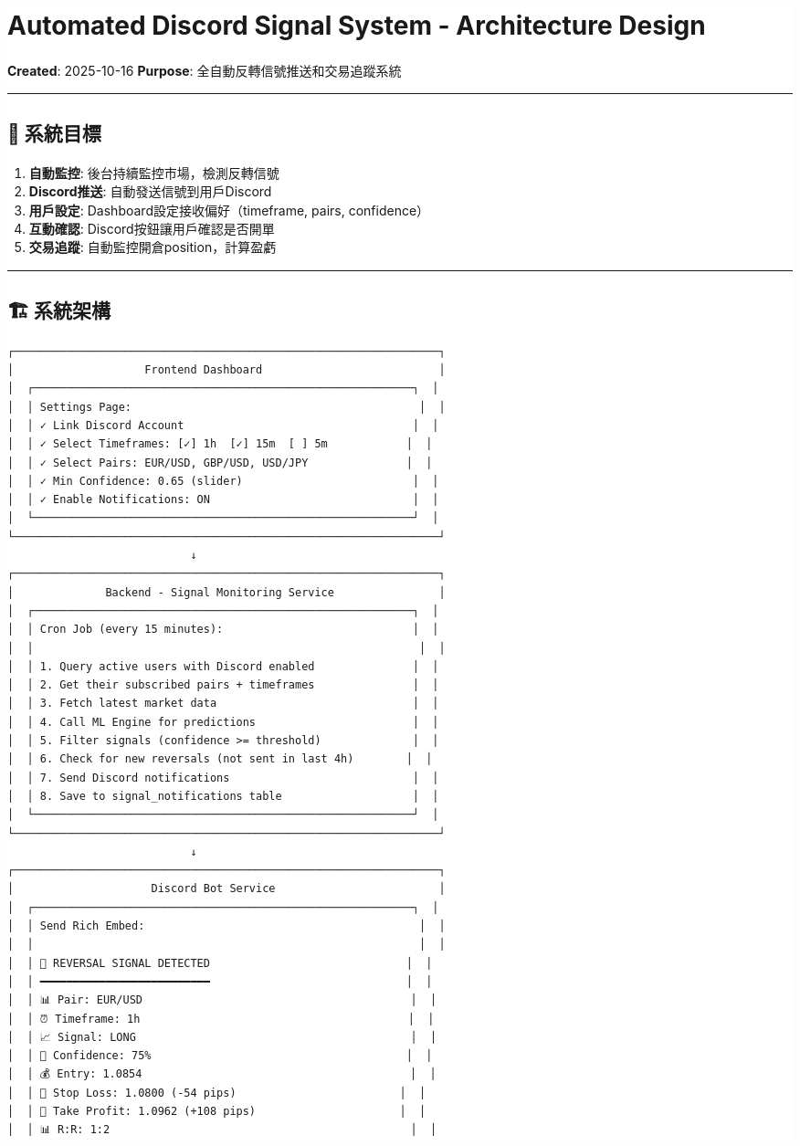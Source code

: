# Automated Discord Signal System - Architecture Design

**Created**: 2025-10-16
**Purpose**: 全自動反轉信號推送和交易追蹤系統

---

## 🎯 系統目標

1. **自動監控**: 後台持續監控市場，檢測反轉信號
2. **Discord推送**: 自動發送信號到用戶Discord
3. **用戶設定**: Dashboard設定接收偏好（timeframe, pairs, confidence）
4. **互動確認**: Discord按鈕讓用戶確認是否開單
5. **交易追蹤**: 自動監控開倉position，計算盈虧

---

## 🏗️ 系統架構

```
┌─────────────────────────────────────────────────────────────────┐
│                    Frontend Dashboard                           │
│  ┌──────────────────────────────────────────────────────────┐  │
│  │ Settings Page:                                            │  │
│  │ ✓ Link Discord Account                                   │  │
│  │ ✓ Select Timeframes: [✓] 1h  [✓] 15m  [ ] 5m            │  │
│  │ ✓ Select Pairs: EUR/USD, GBP/USD, USD/JPY               │  │
│  │ ✓ Min Confidence: 0.65 (slider)                          │  │
│  │ ✓ Enable Notifications: ON                               │  │
│  └──────────────────────────────────────────────────────────┘  │
└─────────────────────────────────────────────────────────────────┘
                            ↓
┌─────────────────────────────────────────────────────────────────┐
│              Backend - Signal Monitoring Service                │
│  ┌──────────────────────────────────────────────────────────┐  │
│  │ Cron Job (every 15 minutes):                             │  │
│  │                                                           │  │
│  │ 1. Query active users with Discord enabled               │  │
│  │ 2. Get their subscribed pairs + timeframes               │  │
│  │ 3. Fetch latest market data                              │  │
│  │ 4. Call ML Engine for predictions                        │  │
│  │ 5. Filter signals (confidence >= threshold)              │  │
│  │ 6. Check for new reversals (not sent in last 4h)        │  │
│  │ 7. Send Discord notifications                            │  │
│  │ 8. Save to signal_notifications table                    │  │
│  └──────────────────────────────────────────────────────────┘  │
└─────────────────────────────────────────────────────────────────┘
                            ↓
┌─────────────────────────────────────────────────────────────────┐
│                     Discord Bot Service                         │
│  ┌──────────────────────────────────────────────────────────┐  │
│  │ Send Rich Embed:                                          │  │
│  │                                                           │  │
│  │ 🔔 REVERSAL SIGNAL DETECTED                              │  │
│  │ ━━━━━━━━━━━━━━━━━━━━━━━━━━                              │  │
│  │ 📊 Pair: EUR/USD                                         │  │
│  │ ⏰ Timeframe: 1h                                         │  │
│  │ 📈 Signal: LONG                                          │  │
│  │ 💯 Confidence: 75%                                       │  │
│  │ 💰 Entry: 1.0854                                         │  │
│  │ 🛑 Stop Loss: 1.0800 (-54 pips)                         │  │
│  │ 🎯 Take Profit: 1.0962 (+108 pips)                      │  │
│  │ 📊 R:R: 1:2                                              │  │
```